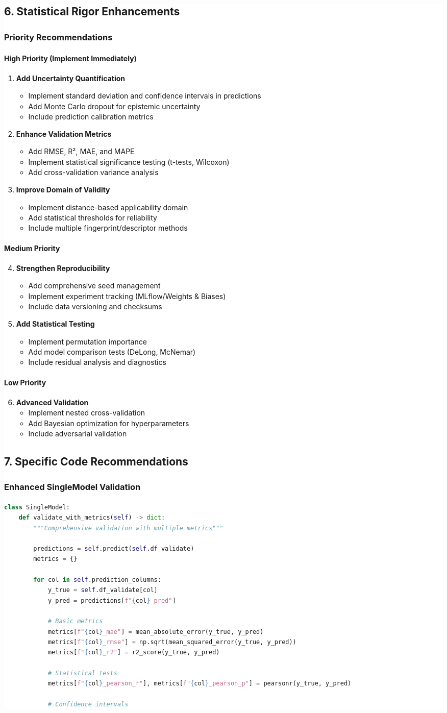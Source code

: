 ## 6. Statistical Rigor Enhancements

### Priority Recommendations

#### High Priority (Implement Immediately)

1. **Add Uncertainty Quantification**
   - Implement standard deviation and confidence intervals in predictions
   - Add Monte Carlo dropout for epistemic uncertainty
   - Include prediction calibration metrics

2. **Enhance Validation Metrics**
   - Add RMSE, R², MAE, and MAPE
   - Implement statistical significance testing (t-tests, Wilcoxon)
   - Add cross-validation variance analysis

3. **Improve Domain of Validity**
   - Implement distance-based applicability domain
   - Add statistical thresholds for reliability
   - Include multiple fingerprint/descriptor methods

#### Medium Priority

4. **Strengthen Reproducibility**
   - Add comprehensive seed management
   - Implement experiment tracking (MLflow/Weights & Biases)
   - Include data versioning and checksums

5. **Add Statistical Testing**
   - Implement permutation importance
   - Add model comparison tests (DeLong, McNemar)
   - Include residual analysis and diagnostics

#### Low Priority

6. **Advanced Validation**
   - Implement nested cross-validation
   - Add Bayesian optimization for hyperparameters
   - Include adversarial validation

## 7. Specific Code Recommendations

### Enhanced SingleModel Validation

```python
class SingleModel:
    def validate_with_metrics(self) -> dict:
        """Comprehensive validation with multiple metrics"""

        predictions = self.predict(self.df_validate)
        metrics = {}

        for col in self.prediction_columns:
            y_true = self.df_validate[col]
            y_pred = predictions[f"{col}_pred"]

            # Basic metrics
            metrics[f"{col}_mae"] = mean_absolute_error(y_true, y_pred)
            metrics[f"{col}_rmse"] = np.sqrt(mean_squared_error(y_true, y_pred))
            metrics[f"{col}_r2"] = r2_score(y_true, y_pred)

            # Statistical tests
            metrics[f"{col}_pearson_r"], metrics[f"{col}_pearson_p"] = pearsonr(y_true, y_pred)

            # Confidence intervals
```